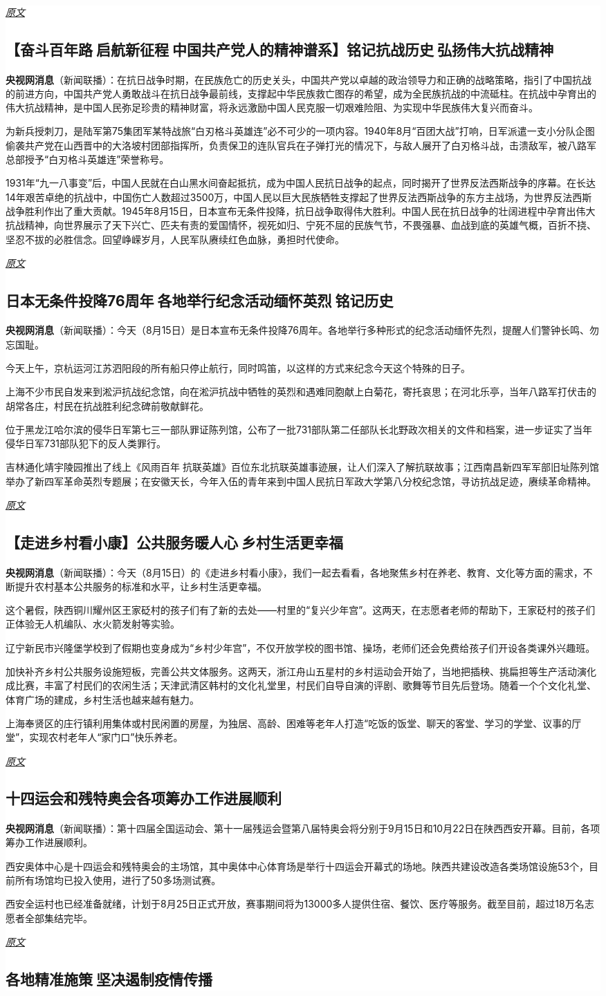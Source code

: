*[原文](https://tv.cctv.com/2021/08/15/VIDEDeNBSqNtiftxA44OacaV210815.shtml)*

## 【奋斗百年路 启航新征程 中国共产党人的精神谱系】铭记抗战历史 弘扬伟大抗战精神

**央视网消息**（新闻联播）：在抗日战争时期，在民族危亡的历史关头，中国共产党以卓越的政治领导力和正确的战略策略，指引了中国抗战的前进方向，中国共产党人勇敢战斗在抗日战争最前线，支撑起中华民族救亡图存的希望，成为全民族抗战的中流砥柱。在抗战中孕育出的伟大抗战精神，是中国人民弥足珍贵的精神财富，将永远激励中国人民克服一切艰难险阻、为实现中华民族伟大复兴而奋斗。

为新兵授刺刀，是陆军第75集团军某特战旅“白刃格斗英雄连”必不可少的一项内容。1940年8月“百团大战”打响，日军派遣一支小分队企图偷袭共产党在山西晋中的大洛坡村团部指挥所，负责保卫的连队官兵在子弹打光的情况下，与敌人展开了白刃格斗战，击溃敌军，被八路军总部授予“白刃格斗英雄连”荣誉称号。  

1931年“九一八事变”后，中国人民就在白山黑水间奋起抵抗，成为中国人民抗日战争的起点，同时揭开了世界反法西斯战争的序幕。在长达14年艰苦卓绝的抗战中，中国伤亡人数超过3500万，中国人民以巨大民族牺牲支撑起了世界反法西斯战争的东方主战场，为世界反法西斯战争胜利作出了重大贡献。1945年8月15日，日本宣布无条件投降，抗日战争取得伟大胜利。中国人民在抗日战争的壮阔进程中孕育出伟大抗战精神，向世界展示了天下兴亡、匹夫有责的爱国情怀，视死如归、宁死不屈的民族气节，不畏强暴、血战到底的英雄气概，百折不挠、坚忍不拔的必胜信念。回望峥嵘岁月，人民军队赓续红色血脉，勇担时代使命。

*[原文](https://tv.cctv.com/2021/08/15/VIDEEzRNCTp3jG1OzH3m4zTH210815.shtml)*

## 日本无条件投降76周年 各地举行纪念活动缅怀英烈 铭记历史

**央视网消息**（新闻联播）：今天（8月15日）是日本宣布无条件投降76周年。各地举行多种形式的纪念活动缅怀先烈，提醒人们警钟长鸣、勿忘国耻。

今天上午，京杭运河江苏泗阳段的所有船只停止航行，同时鸣笛，以这样的方式来纪念今天这个特殊的日子。

上海不少市民自发来到淞沪抗战纪念馆，向在淞沪抗战中牺牲的英烈和遇难同胞献上白菊花，寄托哀思；在河北乐亭，当年八路军打伏击的胡常各庄，村民在抗战胜利纪念碑前敬献鲜花。

位于黑龙江哈尔滨的侵华日军第七三一部队罪证陈列馆，公布了一批731部队第二任部队长北野政次相关的文件和档案，进一步证实了当年侵华日军731部队犯下的反人类罪行。

吉林通化靖宇陵园推出了线上《风雨百年 抗联英雄》百位东北抗联英雄事迹展，让人们深入了解抗联故事；江西南昌新四军军部旧址陈列馆举办了新四军革命英烈专题展；在安徽天长，今年入伍的青年来到中国人民抗日军政大学第八分校纪念馆，寻访抗战足迹，赓续革命精神。

*[原文](https://tv.cctv.com/2021/08/15/VIDEwULZFPPGNLPfj3DePgyd210815.shtml)*

## 【走进乡村看小康】公共服务暖人心 乡村生活更幸福

**央视网消息**（新闻联播）：今天（8月15日）的《走进乡村看小康》，我们一起去看看，各地聚焦乡村在养老、教育、文化等方面的需求，不断提升农村基本公共服务的标准和水平，让乡村生活更幸福。

这个暑假，陕西铜川耀州区王家砭村的孩子们有了新的去处——村里的“复兴少年宫”。这两天，在志愿者老师的帮助下，王家砭村的孩子们正体验无人机编队、水火箭发射等实验。

辽宁新民市兴隆堡学校到了假期也变身成为“乡村少年宫”，不仅开放学校的图书馆、操场，老师们还会免费给孩子们开设各类课外兴趣班。

加快补齐乡村公共服务设施短板，完善公共文体服务。这两天，浙江舟山五星村的乡村运动会开始了，当地把插秧、挑扁担等生产活动演化成比赛，丰富了村民们的农闲生活；天津武清区韩村的文化礼堂里，村民们自导自演的评剧、歌舞等节目先后登场。随着一个个文化礼堂、体育广场的建成，乡村生活也越来越有魅力。

上海奉贤区的庄行镇利用集体或村民闲置的房屋，为独居、高龄、困难等老年人打造“吃饭的饭堂、聊天的客堂、学习的学堂、议事的厅堂”，实现农村老年人“家门口”快乐养老。

*[原文](https://tv.cctv.com/2021/08/15/VIDEoPRON3pkY8eXJBDgBTGq210815.shtml)*

## 十四运会和残特奥会各项筹办工作进展顺利

**央视网消息**（新闻联播）：第十四届全国运动会、第十一届残运会暨第八届特奥会将分别于9月15日和10月22日在陕西西安开幕。目前，各项筹办工作进展顺利。

西安奥体中心是十四运会和残特奥会的主场馆，其中奥体中心体育场是举行十四运会开幕式的场地。陕西共建设改造各类场馆设施53个，目前所有场馆均已投入使用，进行了50多场测试赛。

西安全运村也已经准备就绪，计划于8月25日正式开放，赛事期间将为13000多人提供住宿、餐饮、医疗等服务。截至目前，超过18万名志愿者全部集结完毕。

*[原文](https://tv.cctv.com/2021/08/15/VIDEwJcRfFiX7HG7CB5yGdhj210815.shtml)*

## 各地精准施策 坚决遏制疫情传播
